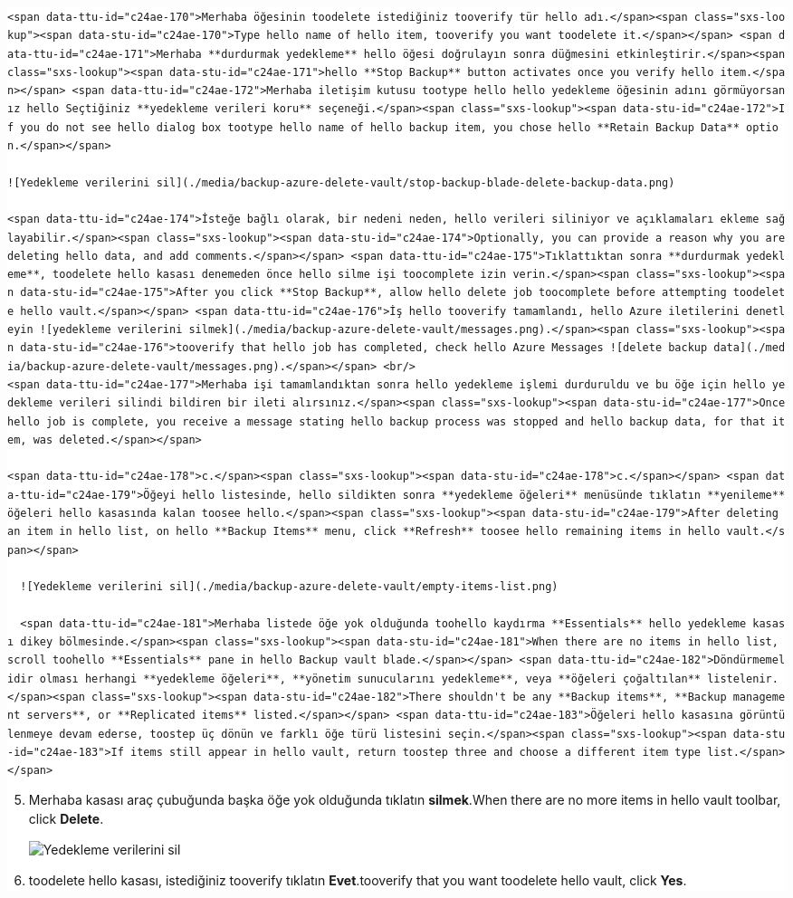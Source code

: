     <span data-ttu-id="c24ae-170">Merhaba öğesinin toodelete istediğiniz tooverify tür hello adı.</span><span class="sxs-lookup"><span data-stu-id="c24ae-170">Type hello name of hello item, tooverify you want toodelete it.</span></span> <span data-ttu-id="c24ae-171">Merhaba **durdurmak yedekleme** hello öğesi doğrulayın sonra düğmesini etkinleştirir.</span><span class="sxs-lookup"><span data-stu-id="c24ae-171">hello **Stop Backup** button activates once you verify hello item.</span></span> <span data-ttu-id="c24ae-172">Merhaba iletişim kutusu tootype hello hello yedekleme öğesinin adını görmüyorsanız hello Seçtiğiniz **yedekleme verileri koru** seçeneği.</span><span class="sxs-lookup"><span data-stu-id="c24ae-172">If you do not see hello dialog box tootype hello name of hello backup item, you chose hello **Retain Backup Data** option.</span></span>

    ![Yedekleme verilerini sil](./media/backup-azure-delete-vault/stop-backup-blade-delete-backup-data.png)

    <span data-ttu-id="c24ae-174">İsteğe bağlı olarak, bir nedeni neden, hello verileri siliniyor ve açıklamaları ekleme sağlayabilir.</span><span class="sxs-lookup"><span data-stu-id="c24ae-174">Optionally, you can provide a reason why you are deleting hello data, and add comments.</span></span> <span data-ttu-id="c24ae-175">Tıklattıktan sonra **durdurmak yedekleme**, toodelete hello kasası denemeden önce hello silme işi toocomplete izin verin.</span><span class="sxs-lookup"><span data-stu-id="c24ae-175">After you click **Stop Backup**, allow hello delete job toocomplete before attempting toodelete hello vault.</span></span> <span data-ttu-id="c24ae-176">İş hello tooverify tamamlandı, hello Azure iletilerini denetleyin ![yedekleme verilerini silmek](./media/backup-azure-delete-vault/messages.png).</span><span class="sxs-lookup"><span data-stu-id="c24ae-176">tooverify that hello job has completed, check hello Azure Messages ![delete backup data](./media/backup-azure-delete-vault/messages.png).</span></span> <br/>
    <span data-ttu-id="c24ae-177">Merhaba işi tamamlandıktan sonra hello yedekleme işlemi durduruldu ve bu öğe için hello yedekleme verileri silindi bildiren bir ileti alırsınız.</span><span class="sxs-lookup"><span data-stu-id="c24ae-177">Once hello job is complete, you receive a message stating hello backup process was stopped and hello backup data, for that item, was deleted.</span></span>

    <span data-ttu-id="c24ae-178">c.</span><span class="sxs-lookup"><span data-stu-id="c24ae-178">c.</span></span> <span data-ttu-id="c24ae-179">Öğeyi hello listesinde, hello sildikten sonra **yedekleme öğeleri** menüsünde tıklatın **yenileme** öğeleri hello kasasında kalan toosee hello.</span><span class="sxs-lookup"><span data-stu-id="c24ae-179">After deleting an item in hello list, on hello **Backup Items** menu, click **Refresh** toosee hello remaining items in hello vault.</span></span>

      ![Yedekleme verilerini sil](./media/backup-azure-delete-vault/empty-items-list.png)

      <span data-ttu-id="c24ae-181">Merhaba listede öğe yok olduğunda toohello kaydırma **Essentials** hello yedekleme kasası dikey bölmesinde.</span><span class="sxs-lookup"><span data-stu-id="c24ae-181">When there are no items in hello list, scroll toohello **Essentials** pane in hello Backup vault blade.</span></span> <span data-ttu-id="c24ae-182">Döndürmemelidir olması herhangi **yedekleme öğeleri**, **yönetim sunucularını yedekleme**, veya **öğeleri çoğaltılan** listelenir.</span><span class="sxs-lookup"><span data-stu-id="c24ae-182">There shouldn't be any **Backup items**, **Backup management servers**, or **Replicated items** listed.</span></span> <span data-ttu-id="c24ae-183">Öğeleri hello kasasına görüntülenmeye devam ederse, toostep üç dönün ve farklı öğe türü listesini seçin.</span><span class="sxs-lookup"><span data-stu-id="c24ae-183">If items still appear in hello vault, return toostep three and choose a different item type list.</span></span>  
5. <span data-ttu-id="c24ae-184">Merhaba kasası araç çubuğunda başka öğe yok olduğunda tıklatın **silmek**.</span><span class="sxs-lookup"><span data-stu-id="c24ae-184">When there are no more items in hello vault toolbar, click **Delete**.</span></span>

    ![Yedekleme verilerini sil](./media/backup-azure-delete-vault/delete-vault.png)
6. <span data-ttu-id="c24ae-186">toodelete hello kasası, istediğiniz tooverify tıklatın **Evet**.</span><span class="sxs-lookup"><span data-stu-id="c24ae-186">tooverify that you want toodelete hello vault, click **Yes**.</span></span>
